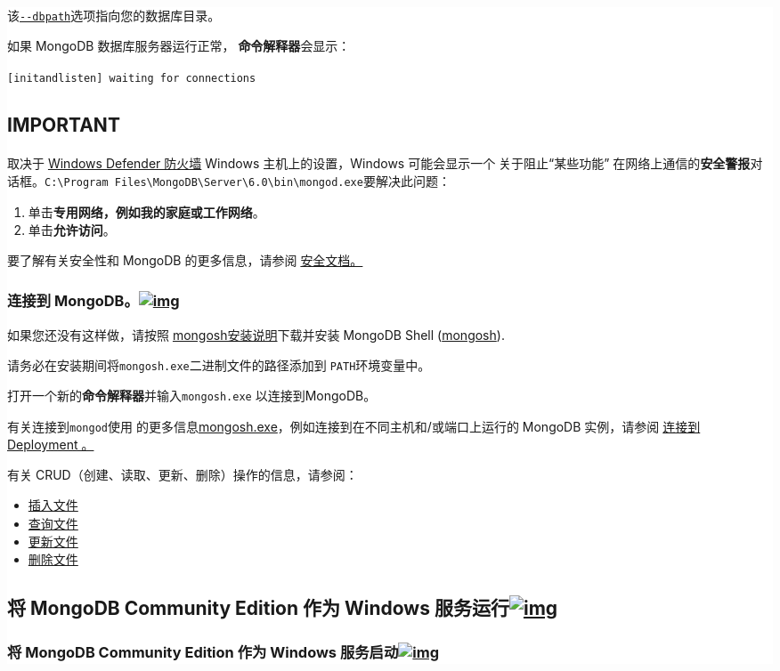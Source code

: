 
该[`--dbpath`](https://www.mongodb.com/docs/manual/reference/program/mongod/#std-option-mongod.--dbpath)选项指向您的数据库目录。

如果 MongoDB 数据库服务器运行正常， **命令解释器**会显示：

```
[initandlisten] waiting for connections
```





## IMPORTANT

取决于 [Windows Defender 防火墙](https://docs.microsoft.com/en-us/windows/security/identity-protection/windows-firewall/windows-firewall-with-advanced-security) Windows 主机上的设置，Windows 可能会显示一个 关于阻止“某些功能” 在网络上通信的**安全警报**对话框。`C:\Program Files\MongoDB\Server\6.0\bin\mongod.exe`要解决此问题：

1. 单击**专用网络，例如我的家庭或工作网络**。
2. 单击**允许访问**。

要了解有关安全性和 MongoDB 的更多信息，请参阅 [安全文档。](https://www.mongodb.com/docs/manual/security/)



### 连接到 MongoDB。[![img](https://www.mongodb.com/docs/manual/assets/link.svg)](https://www.mongodb.com/docs/manual/tutorial/install-mongodb-on-windows-unattended/#connect-to-mongodb)

如果您还没有这样做，请按照 [mongosh安装说明](https://www.mongodb.com/docs/mongodb-shell/install/)下载并安装 MongoDB Shell ([mongosh](https://www.mongodb.com/docs/mongodb-shell/)).

请务必在安装期间将`mongosh.exe`二进制文件的路径添加到 `PATH`环境变量中。

打开一个新的**命令解释器**并输入`mongosh.exe` 以连接到MongoDB。

有关连接到`mongod`使用 的更多信息[mongosh.exe](https://www.mongodb.com/docs/mongodb-shell/)，例如连接到在不同主机和/或端口上运行的 MongoDB 实例，请参阅 [连接到 Deployment 。](https://www.mongodb.com/docs/mongodb-shell/connect/)

有关 CRUD（创建、读取、更新、删除）操作的信息，请参阅：

- [插入文件](https://www.mongodb.com/docs/manual/tutorial/insert-documents/)
- [查询文件](https://www.mongodb.com/docs/manual/tutorial/query-documents/)
- [更新文件](https://www.mongodb.com/docs/manual/tutorial/update-documents/)
- [删除文件](https://www.mongodb.com/docs/manual/tutorial/remove-documents/)

## 将 MongoDB Community Edition 作为 Windows 服务运行[![img](https://www.mongodb.com/docs/manual/assets/link.svg)](https://www.mongodb.com/docs/manual/tutorial/install-mongodb-on-windows-unattended/#run-mongodb-community-edition-as-a-windows-service)



### 将 MongoDB Community Edition 作为 Windows 服务启动[![img](https://www.mongodb.com/docs/manual/assets/link.svg)](https://www.mongodb.com/docs/manual/tutorial/install-mongodb-on-windows-unattended/#start-mongodb-community-edition-as-a-windows-service)
